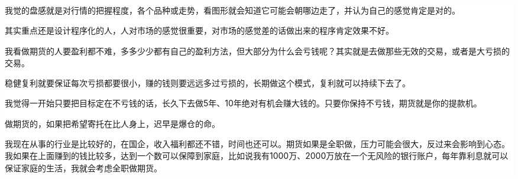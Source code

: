 我觉的盘感就是对行情的把握程度，各个品种或走势，看图形就会知道它可能会朝哪边走了，并认为自己的感觉肯定是对的。

其实重点还是设计程序化的人，人对市场的感觉很重要，对市场的感觉差的话做出来的程序肯定效果不好。

我看做期货的人要盈利都不难，多多少少都有自己的盈利方法，但大部分为什么会亏钱呢？其实就是去做那些无效的交易，或者是大亏损的交易。

稳健复利就要保证每次亏损都要很小，赚的钱则要远远多过亏损的，长期做这个模式，复利就可以持续下去了。

我觉得一开始只要把目标定在不亏钱的话，长久下去做5年、10年绝对有机会赚大钱的。只要你保持不亏钱，期货就是你的提款机。

做期货的，如果把希望寄托在比人身上，迟早是爆仓的命。

我现在从事的行业是比较好的，在国企，收入福利都还不错，时间也还可以。期货如果是全职做，压力可能会很大，反过来会影响到心态。我如果在上面赚到的钱比较多，达到一个数可以保障到家庭，比如说我有1000万、2000万放在一个无风险的银行账户，每年靠利息就可以保证家庭的生活，我就会考虑全职做期货。


